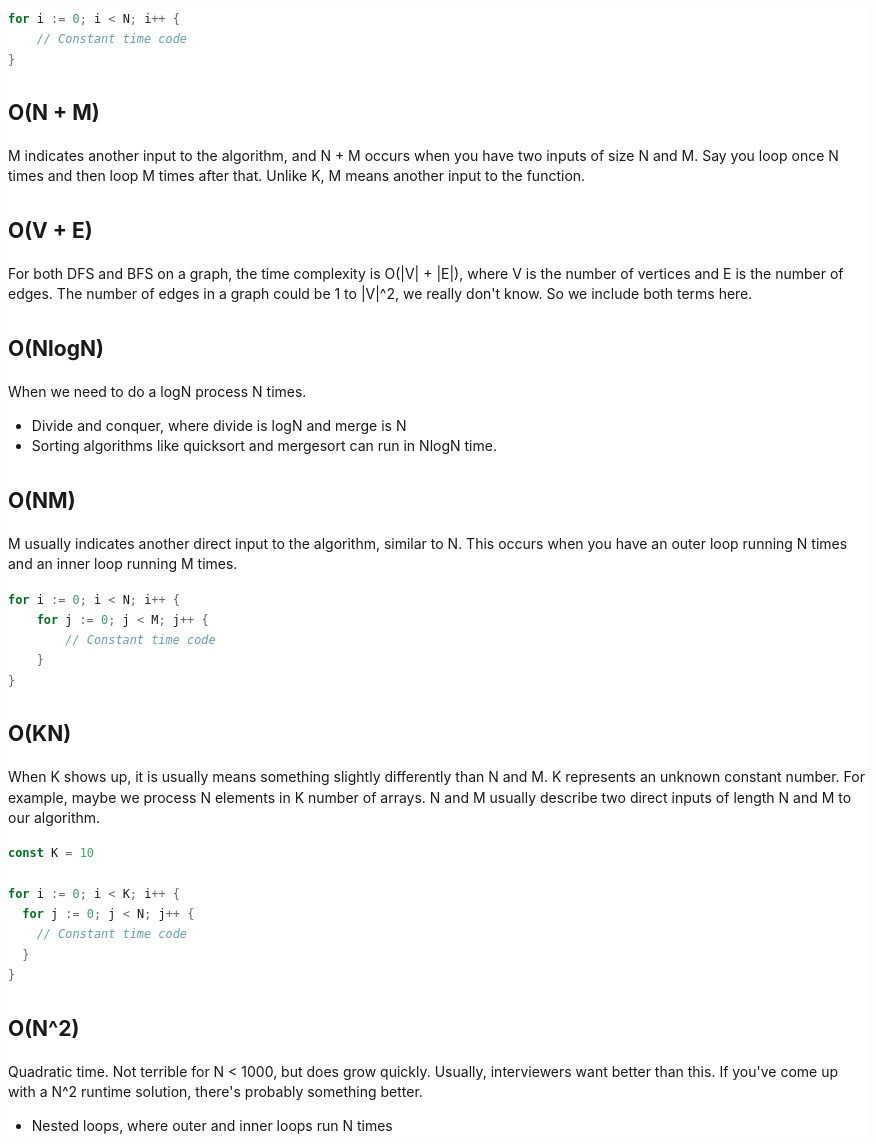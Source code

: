 ```go
for i := 0; i < N; i++ {
    // Constant time code
}
```

## O(N + M)
M indicates another input to the algorithm, and N + M occurs when you have two inputs of size N and M. Say you loop once N times and then loop M times after that. Unlike K, M means another input to the function.

## O(V + E)
For both DFS and BFS on a graph, the time complexity is O(|V| + |E|), where V is the number of vertices and E is the number of edges. The number of edges in a graph could be 1 to |V|^2, we really don't know. So we include both terms here.

## O(NlogN)
When we need to do a logN process N times.
- Divide and conquer, where divide is logN and merge is N
- Sorting algorithms like quicksort and mergesort can run in NlogN time.

## O(NM)
M usually indicates another direct input to the algorithm, similar to N. This occurs when you have an outer loop running N times and an inner loop running M times.

```go
for i := 0; i < N; i++ {
    for j := 0; j < M; j++ {
        // Constant time code
    }
}
```

## O(KN)
When K shows up, it is usually means something slightly differently than N and M. K represents an unknown constant number. For example, maybe we process N elements in K number of arrays. N and M usually describe two direct inputs of length N and M to our algorithm.

```go
const K = 10

for i := 0; i < K; i++ {
  for j := 0; j < N; j++ {
    // Constant time code
  }
}
```

## O(N^2)
Quadratic time. Not terrible for N < 1000, but does grow quickly. Usually, interviewers want better than this. If you've come up with a N^2 runtime solution, there's probably something better.
- Nested loops, where outer and inner loops run N times
